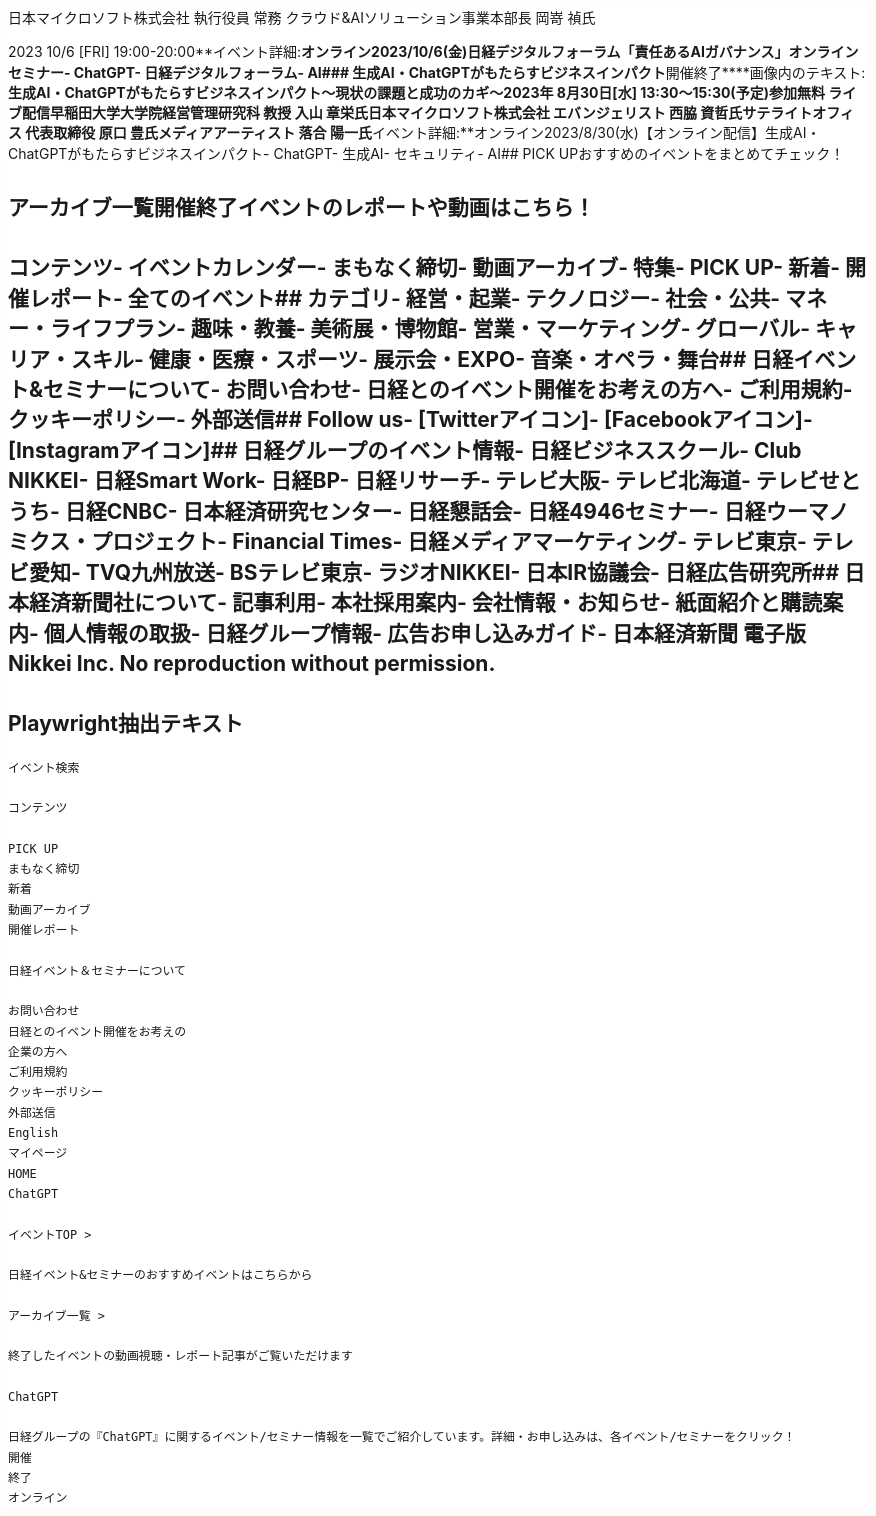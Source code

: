 日本マイクロソフト株式会社 執行役員 常務 クラウド&AIソリューション事業本部長 岡嵜 禎氏

2023 10/6 [FRI] 19:00-20:00**イベント詳細:**オンライン2023/10/6(金)日経デジタルフォーラム「責任あるAIガバナンス」オンラインセミナー- ChatGPT- 日経デジタルフォーラム- AI### 生成AI・ChatGPTがもたらすビジネスインパクト**開催終了****画像内のテキスト:**生成AI・ChatGPTがもたらすビジネスインパクト〜現状の課題と成功のカギ〜2023年 8月30日[水] 13:30〜15:30(予定)参加無料 ライブ配信早稲田大学大学院経営管理研究科 教授 入山 章栄氏日本マイクロソフト株式会社 エバンジェリスト 西脇 資哲氏サテライトオフィス 代表取締役 原口 豊氏メディアアーティスト 落合 陽一氏**イベント詳細:**オンライン2023/8/30(水)【オンライン配信】生成AI・ChatGPTがもたらすビジネスインパクト- ChatGPT- 生成AI- セキュリティ- AI## PICK UPおすすめのイベントをまとめてチェック！

## アーカイブ一覧開催終了イベントのレポートや動画はこちら！

## コンテンツ- イベントカレンダー- まもなく締切- 動画アーカイブ- 特集- PICK UP- 新着- 開催レポート- 全てのイベント## カテゴリ- 経営・起業- テクノロジー- 社会・公共- マネー・ライフプラン- 趣味・教養- 美術展・博物館- 営業・マーケティング- グローバル- キャリア・スキル- 健康・医療・スポーツ- 展示会・EXPO- 音楽・オペラ・舞台## 日経イベント&セミナーについて- お問い合わせ- 日経とのイベント開催をお考えの方へ- ご利用規約- クッキーポリシー- 外部送信## Follow us- [Twitterアイコン]- [Facebookアイコン]- [Instagramアイコン]## 日経グループのイベント情報- 日経ビジネススクール- Club NIKKEI- 日経Smart Work- 日経BP- 日経リサーチ- テレビ大阪- テレビ北海道- テレビせとうち- 日経CNBC- 日本経済研究センター- 日経懇話会- 日経4946セミナー- 日経ウーマノミクス・プロジェクト- Financial Times- 日経メディアマーケティング- テレビ東京- テレビ愛知- TVQ九州放送- BSテレビ東京- ラジオNIKKEI- 日本IR協議会- 日経広告研究所## 日本経済新聞社について- 記事利用- 本社採用案内- 会社情報・お知らせ- 紙面紹介と購読案内- 個人情報の取扱- 日経グループ情報- 広告お申し込みガイド- 日本経済新聞 電子版Nikkei Inc. No reproduction without permission.

## Playwright抽出テキスト

```
イベント検索

コンテンツ

PICK UP
まもなく締切
新着
動画アーカイブ
開催レポート

日経イベント＆セミナーについて

お問い合わせ
日経とのイベント開催をお考えの
企業の方へ
ご利用規約
クッキーポリシー
外部送信
English
マイページ 
HOME
ChatGPT

イベントTOP >

日経イベント&セミナーのおすすめイベントはこちらから

アーカイブ一覧 >

終了したイベントの動画視聴・レポート記事がご覧いただけます

ChatGPT

日経グループの『ChatGPT』に関するイベント/セミナー情報を一覧でご紹介しています。詳細・お申し込みは、各イベント/セミナーをクリック！
開催
終了
オンライン
```